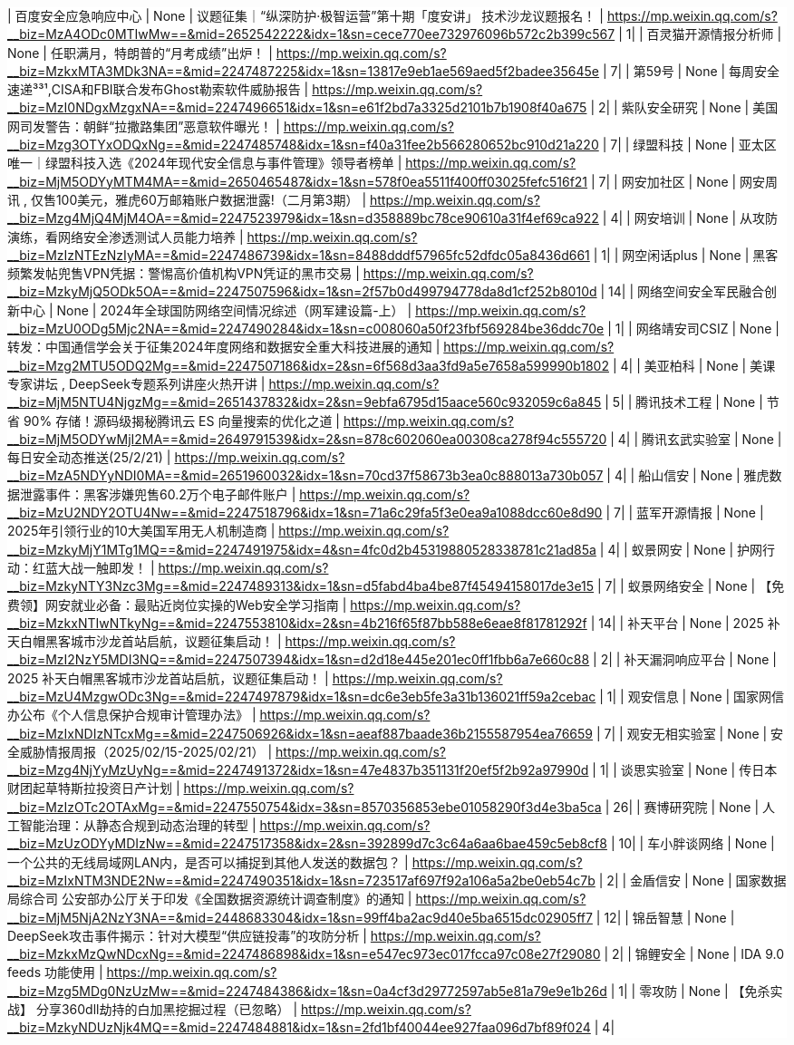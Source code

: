 | 百度安全应急响应中心 | None | 议题征集｜“纵深防护·极智运营”第十期「度安讲」 技术沙龙议题报名！ | https://mp.weixin.qq.com/s?__biz=MzA4ODc0MTIwMw==&mid=2652542222&idx=1&sn=cece770ee732976096b572c2b399c567 | 1| 
| 百灵猫开源情报分析师 | None | 任职满月，特朗普的“月考成绩”出炉！ | https://mp.weixin.qq.com/s?__biz=MzkxMTA3MDk3NA==&mid=2247487225&idx=1&sn=13817e9eb1ae569aed5f2badee35645e | 7| 
| 第59号 | None | 每周安全速递³³¹,CISA和FBI联合发布Ghost勒索软件威胁报告 | https://mp.weixin.qq.com/s?__biz=MzI0NDgxMzgxNA==&mid=2247496651&idx=1&sn=e61f2bd7a3325d2101b7b1908f40a675 | 2| 
| 紫队安全研究 | None | 美国网司发警告：朝鲜“拉撒路集团”恶意软件曝光！ | https://mp.weixin.qq.com/s?__biz=Mzg3OTYxODQxNg==&mid=2247485748&idx=1&sn=f40a31fee2b566280652bc910d21a220 | 7| 
| 绿盟科技 | None | 亚太区唯一｜绿盟科技入选《2024年现代安全信息与事件管理》领导者榜单 | https://mp.weixin.qq.com/s?__biz=MjM5ODYyMTM4MA==&mid=2650465487&idx=1&sn=578f0ea5511f400ff03025fefc516f21 | 7| 
| 网安加社区 | None | 网安周讯 , 仅售100美元，雅虎60万邮箱账户数据泄露!（二月第3期） | https://mp.weixin.qq.com/s?__biz=Mzg4MjQ4MjM4OA==&mid=2247523979&idx=1&sn=d358889bc78ce90610a31f4ef69ca922 | 4| 
| 网安培训 | None | 从攻防演练，看网络安全渗透测试人员能力培养 | https://mp.weixin.qq.com/s?__biz=MzIzNTEzNzIyMA==&mid=2247486739&idx=1&sn=8488dddf57965fc52dfdc05a8436d661 | 1| 
| 网空闲话plus | None | 黑客频繁发帖兜售VPN凭据：警惕高价值机构VPN凭证的黑市交易 | https://mp.weixin.qq.com/s?__biz=MzkyMjQ5ODk5OA==&mid=2247507596&idx=1&sn=2f57b0d499794778da8d1cf252b8010d | 14| 
| 网络空间安全军民融合创新中心 | None | 2024年全球国防网络空间情况综述（网军建设篇-上） | https://mp.weixin.qq.com/s?__biz=MzU0ODg5Mjc2NA==&mid=2247490284&idx=1&sn=c008060a50f23fbf569284be36ddc70e | 1| 
| 网络靖安司CSIZ | None | 转发：中国通信学会关于征集2024年度网络和数据安全重大科技进展的通知 | https://mp.weixin.qq.com/s?__biz=Mzg2MTU5ODQ2Mg==&mid=2247507186&idx=2&sn=6f568d3aa3fd9a5e7658a599990b1802 | 4| 
| 美亚柏科 | None | 美课专家讲坛 , DeepSeek专题系列讲座火热开讲 | https://mp.weixin.qq.com/s?__biz=MjM5NTU4NjgzMg==&mid=2651437832&idx=2&sn=9ebfa6795d15aace560c932059c6a845 | 5| 
| 腾讯技术工程 | None | 节省 90% 存储！源码级揭秘腾讯云 ES 向量搜索的优化之道 | https://mp.weixin.qq.com/s?__biz=MjM5ODYwMjI2MA==&mid=2649791539&idx=2&sn=878c602060ea00308ca278f94c555720 | 4| 
| 腾讯玄武实验室 | None | 每日安全动态推送(25/2/21) | https://mp.weixin.qq.com/s?__biz=MzA5NDYyNDI0MA==&mid=2651960032&idx=1&sn=70cd37f58673b3ea0c888013a730b057 | 4| 
| 船山信安 | None | 雅虎数据泄露事件：黑客涉嫌兜售60.2万个电子邮件账户 | https://mp.weixin.qq.com/s?__biz=MzU2NDY2OTU4Nw==&mid=2247518796&idx=1&sn=71a6c29fa5f3e0ea9a1088dcc60e8d90 | 7| 
| 蓝军开源情报 | None | 2025年引领行业的10大美国军用无人机制造商 | https://mp.weixin.qq.com/s?__biz=MzkyMjY1MTg1MQ==&mid=2247491975&idx=4&sn=4fc0d2b45319880528338781c21ad85a | 4| 
| 蚁景网安 | None | 护网行动：红蓝大战一触即发！ | https://mp.weixin.qq.com/s?__biz=MzkyNTY3Nzc3Mg==&mid=2247489313&idx=1&sn=d5fabd4ba4be87f45494158017de3e15 | 7| 
| 蚁景网络安全 | None | 【免费领】网安就业必备：最贴近岗位实操的Web安全学习指南 | https://mp.weixin.qq.com/s?__biz=MzkxNTIwNTkyNg==&mid=2247553810&idx=2&sn=4b216f65f87bb588e6eae8f81781292f | 14| 
| 补天平台 | None | 2025 补天白帽黑客城市沙龙首站启航，议题征集启动！ | https://mp.weixin.qq.com/s?__biz=MzI2NzY5MDI3NQ==&mid=2247507394&idx=1&sn=d2d18e445e201ec0ff1fbb6a7e660c88 | 2| 
| 补天漏洞响应平台 | None | 2025 补天白帽黑客城市沙龙首站启航，议题征集启动！ | https://mp.weixin.qq.com/s?__biz=MzU4MzgwODc3Ng==&mid=2247497879&idx=1&sn=dc6e3eb5fe3a31b136021ff59a2cebac | 1| 
| 观安信息 | None | 国家网信办公布《个人信息保护合规审计管理办法》 | https://mp.weixin.qq.com/s?__biz=MzIxNDIzNTcxMg==&mid=2247506926&idx=1&sn=aeaf887baade36b2155587954ea76659 | 7| 
| 观安无相实验室 | None | 安全威胁情报周报（2025/02/15-2025/02/21） | https://mp.weixin.qq.com/s?__biz=Mzg4NjYyMzUyNg==&mid=2247491372&idx=1&sn=47e4837b351131f20ef5f2b92a97990d | 1| 
| 谈思实验室 | None | 传日本财团起草特斯拉投资日产计划 | https://mp.weixin.qq.com/s?__biz=MzIzOTc2OTAxMg==&mid=2247550754&idx=3&sn=8570356853ebe01058290f3d4e3ba5ca | 26| 
| 赛博研究院 | None | 人工智能治理：从静态合规到动态治理的转型 | https://mp.weixin.qq.com/s?__biz=MzUzODYyMDIzNw==&mid=2247517358&idx=2&sn=392899d7c3c64a6aa6bae459c5eb8cf8 | 10| 
| 车小胖谈网络 | None | 一个公共的无线局域网LAN内，是否可以捕捉到其他人发送的数据包？ | https://mp.weixin.qq.com/s?__biz=MzIxNTM3NDE2Nw==&mid=2247490351&idx=1&sn=723517af697f92a106a5a2be0eb54c7b | 2| 
| 金盾信安 | None | 国家数据局综合司 公安部办公厅关于印发《全国数据资源统计调查制度》的通知 | https://mp.weixin.qq.com/s?__biz=MjM5NjA2NzY3NA==&mid=2448683304&idx=1&sn=99ff4ba2ac9d40e5ba6515dc02905ff7 | 12| 
| 锦岳智慧 | None | DeepSeek攻击事件揭示：针对大模型“供应链投毒”的攻防分析 | https://mp.weixin.qq.com/s?__biz=MzkxMzQwNDcxNg==&mid=2247486898&idx=1&sn=e547ec973ec017fcca97c08e27f29080 | 2| 
| 锦鲤安全 | None | IDA 9.0 feeds 功能使用 | https://mp.weixin.qq.com/s?__biz=Mzg5MDg0NzUzMw==&mid=2247484386&idx=1&sn=0a4cf3d29772597ab5e81a79e9e1b26d | 1| 
| 零攻防 | None | 【免杀实战】 分享360dll劫持的白加黑挖掘过程（已忽略） | https://mp.weixin.qq.com/s?__biz=MzkyNDUzNjk4MQ==&mid=2247484881&idx=1&sn=2fd1bf40044ee927faa096d7bf89f024 | 4| 
